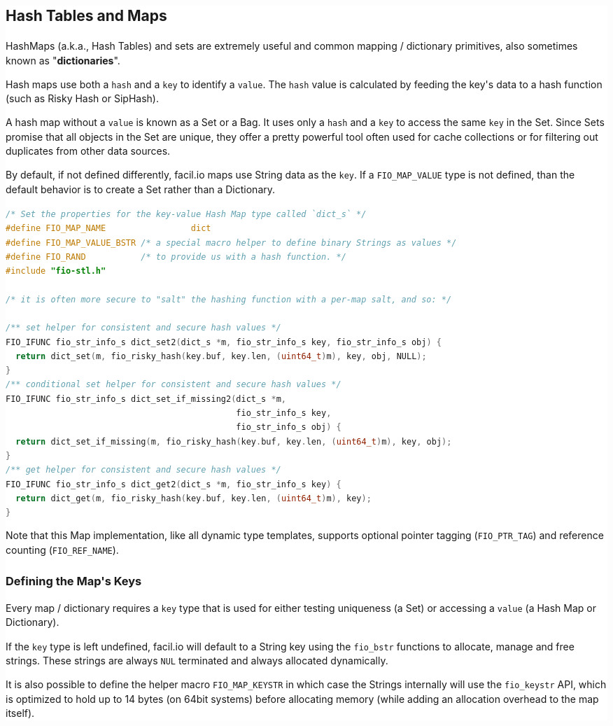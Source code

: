 ## Hash Tables and Maps

HashMaps (a.k.a., Hash Tables) and sets are extremely useful and common mapping / dictionary primitives, also sometimes known as "**dictionaries**".

Hash maps use both a `hash` and a `key` to identify a `value`. The `hash` value is calculated by feeding the key's data to a hash function (such as Risky Hash or SipHash).

A hash map without a `value` is known as a Set or a Bag. It uses only a `hash` and a `key` to access the same `key` in the Set. Since Sets promise that all objects in the Set are unique, they offer a pretty powerful tool often used for cache collections or for filtering out duplicates from other data sources.

By default, if not defined differently, facil.io maps use String data as the `key`. If a `FIO_MAP_VALUE` type is not defined, than the default behavior is to create a Set rather than a Dictionary.

```c
/* Set the properties for the key-value Hash Map type called `dict_s` */
#define FIO_MAP_NAME                 dict
#define FIO_MAP_VALUE_BSTR /* a special macro helper to define binary Strings as values */
#define FIO_RAND           /* to provide us with a hash function. */
#include "fio-stl.h"

/* it is often more secure to "salt" the hashing function with a per-map salt, and so: */

/** set helper for consistent and secure hash values */
FIO_IFUNC fio_str_info_s dict_set2(dict_s *m, fio_str_info_s key, fio_str_info_s obj) {
  return dict_set(m, fio_risky_hash(key.buf, key.len, (uint64_t)m), key, obj, NULL);
}
/** conditional set helper for consistent and secure hash values */
FIO_IFUNC fio_str_info_s dict_set_if_missing2(dict_s *m,
                                              fio_str_info_s key,
                                              fio_str_info_s obj) {
  return dict_set_if_missing(m, fio_risky_hash(key.buf, key.len, (uint64_t)m), key, obj);
}
/** get helper for consistent and secure hash values */
FIO_IFUNC fio_str_info_s dict_get2(dict_s *m, fio_str_info_s key) {
  return dict_get(m, fio_risky_hash(key.buf, key.len, (uint64_t)m), key);
}
```

Note that this Map implementation, like all dynamic type templates, supports optional pointer tagging (`FIO_PTR_TAG`) and reference counting (`FIO_REF_NAME`).

### Defining the Map's Keys

Every map / dictionary requires a `key` type that is used for either testing uniqueness (a Set) or accessing a `value` (a Hash Map or Dictionary).

If the `key` type is left undefined, facil.io will default to a String key using the `fio_bstr` functions to allocate, manage and free strings. These strings are always `NUL` terminated and always allocated dynamically.

It is also possible to define the helper macro `FIO_MAP_KEYSTR` in which case the Strings internally will use the `fio_keystr` API, which is optimized to hold up to 14 bytes (on 64bit systems) before allocating memory (while adding an allocation overhead to the map itself).
